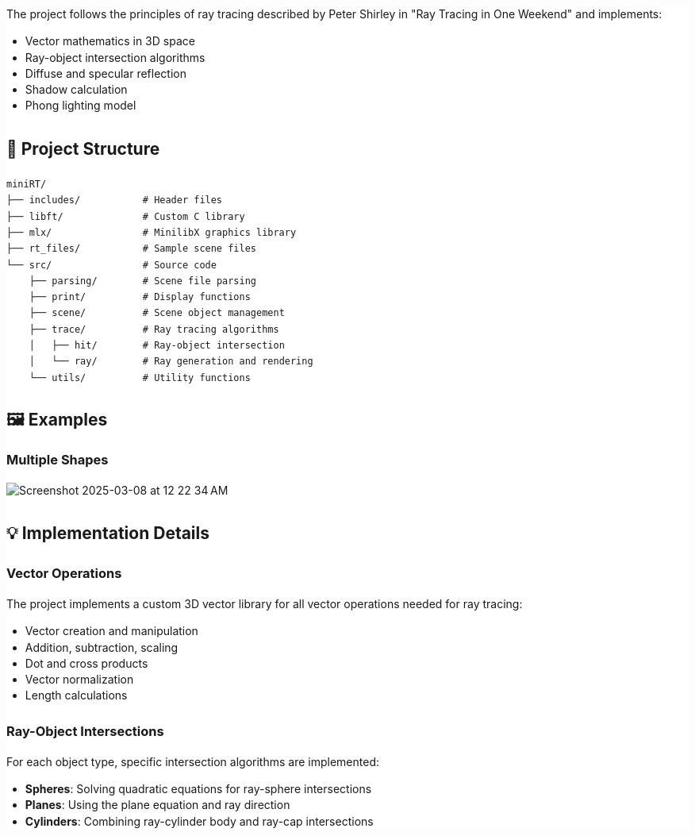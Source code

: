 The project follows the principles of ray tracing described by Peter Shirley in "Ray Tracing in One Weekend" and implements:

- Vector mathematics in 3D space
- Ray-object intersection algorithms
- Diffuse and specular reflection
- Shadow calculation
- Phong lighting model

## 📁 Project Structure

```
miniRT/
├── includes/           # Header files
├── libft/              # Custom C library
├── mlx/                # MinilibX graphics library
├── rt_files/           # Sample scene files
└── src/                # Source code
    ├── parsing/        # Scene file parsing
    ├── print/          # Display functions
    ├── scene/          # Scene object management
    ├── trace/          # Ray tracing algorithms
    │   ├── hit/        # Ray-object intersection
    │   └── ray/        # Ray generation and rendering
    └── utils/          # Utility functions
```

## 🖼️ Examples

### Multiple Shapes

<img width="1112" alt="Screenshot 2025-03-08 at 12 22 34 AM" src="https://github.com/user-attachments/assets/fe37ddf1-b9b2-40fd-abff-6813fe0110b6" />


## 💡 Implementation Details

### Vector Operations

The project implements a custom 3D vector library for all vector operations needed for ray tracing:

- Vector creation and manipulation
- Addition, subtraction, scaling
- Dot and cross products
- Vector normalization
- Length calculations

### Ray-Object Intersections

For each object type, specific intersection algorithms are implemented:

- **Spheres**: Solving quadratic equations for ray-sphere intersections
- **Planes**: Using the plane equation and ray direction
- **Cylinders**: Combining ray-cylinder body and ray-cap intersections
